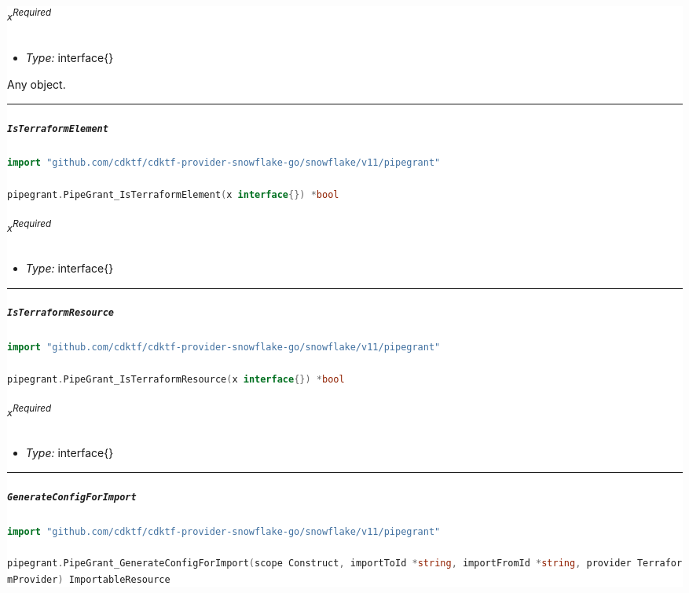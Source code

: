 ###### `x`<sup>Required</sup> <a name="x" id="@cdktf/provider-snowflake.pipeGrant.PipeGrant.isConstruct.parameter.x"></a>

- *Type:* interface{}

Any object.

---

##### `IsTerraformElement` <a name="IsTerraformElement" id="@cdktf/provider-snowflake.pipeGrant.PipeGrant.isTerraformElement"></a>

```go
import "github.com/cdktf/cdktf-provider-snowflake-go/snowflake/v11/pipegrant"

pipegrant.PipeGrant_IsTerraformElement(x interface{}) *bool
```

###### `x`<sup>Required</sup> <a name="x" id="@cdktf/provider-snowflake.pipeGrant.PipeGrant.isTerraformElement.parameter.x"></a>

- *Type:* interface{}

---

##### `IsTerraformResource` <a name="IsTerraformResource" id="@cdktf/provider-snowflake.pipeGrant.PipeGrant.isTerraformResource"></a>

```go
import "github.com/cdktf/cdktf-provider-snowflake-go/snowflake/v11/pipegrant"

pipegrant.PipeGrant_IsTerraformResource(x interface{}) *bool
```

###### `x`<sup>Required</sup> <a name="x" id="@cdktf/provider-snowflake.pipeGrant.PipeGrant.isTerraformResource.parameter.x"></a>

- *Type:* interface{}

---

##### `GenerateConfigForImport` <a name="GenerateConfigForImport" id="@cdktf/provider-snowflake.pipeGrant.PipeGrant.generateConfigForImport"></a>

```go
import "github.com/cdktf/cdktf-provider-snowflake-go/snowflake/v11/pipegrant"

pipegrant.PipeGrant_GenerateConfigForImport(scope Construct, importToId *string, importFromId *string, provider TerraformProvider) ImportableResource
```

